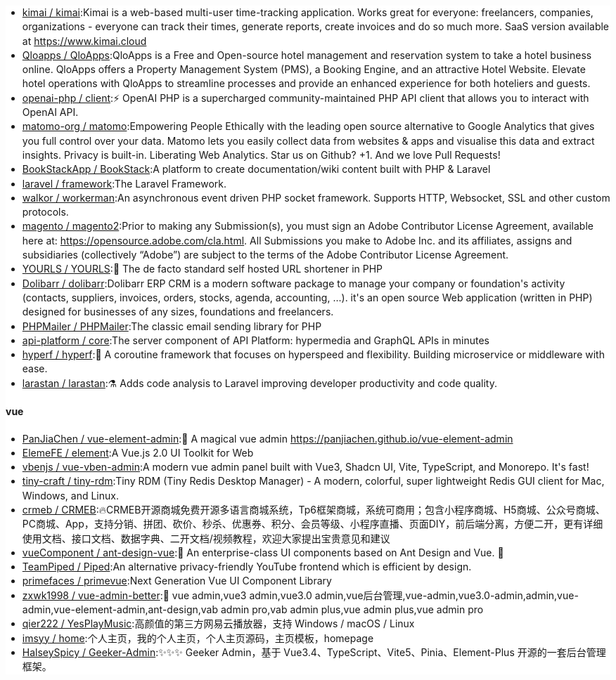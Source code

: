 * [kimai / kimai](https://github.com/kimai/kimai):Kimai is a web-based multi-user time-tracking application. Works great for everyone: freelancers, companies, organizations - everyone can track their times, generate reports, create invoices and do so much more. SaaS version available at https://www.kimai.cloud
* [Qloapps / QloApps](https://github.com/Qloapps/QloApps):QloApps is a Free and Open-source hotel management and reservation system to take a hotel business online. QloApps offers a Property Management System (PMS), a Booking Engine, and an attractive Hotel Website. Elevate hotel operations with QloApps to streamline processes and provide an enhanced experience for both hoteliers and guests.
* [openai-php / client](https://github.com/openai-php/client):⚡️ OpenAI PHP is a supercharged community-maintained PHP API client that allows you to interact with OpenAI API.
* [matomo-org / matomo](https://github.com/matomo-org/matomo):Empowering People Ethically with the leading open source alternative to Google Analytics that gives you full control over your data. Matomo lets you easily collect data from websites & apps and visualise this data and extract insights. Privacy is built-in. Liberating Web Analytics. Star us on Github? +1. And we love Pull Requests!
* [BookStackApp / BookStack](https://github.com/BookStackApp/BookStack):A platform to create documentation/wiki content built with PHP & Laravel
* [laravel / framework](https://github.com/laravel/framework):The Laravel Framework.
* [walkor / workerman](https://github.com/walkor/workerman):An asynchronous event driven PHP socket framework. Supports HTTP, Websocket, SSL and other custom protocols.
* [magento / magento2](https://github.com/magento/magento2):Prior to making any Submission(s), you must sign an Adobe Contributor License Agreement, available here at: https://opensource.adobe.com/cla.html. All Submissions you make to Adobe Inc. and its affiliates, assigns and subsidiaries (collectively “Adobe”) are subject to the terms of the Adobe Contributor License Agreement.
* [YOURLS / YOURLS](https://github.com/YOURLS/YOURLS):🔗 The de facto standard self hosted URL shortener in PHP
* [Dolibarr / dolibarr](https://github.com/Dolibarr/dolibarr):Dolibarr ERP CRM is a modern software package to manage your company or foundation's activity (contacts, suppliers, invoices, orders, stocks, agenda, accounting, ...). it's an open source Web application (written in PHP) designed for businesses of any sizes, foundations and freelancers.
* [PHPMailer / PHPMailer](https://github.com/PHPMailer/PHPMailer):The classic email sending library for PHP
* [api-platform / core](https://github.com/api-platform/core):The server component of API Platform: hypermedia and GraphQL APIs in minutes
* [hyperf / hyperf](https://github.com/hyperf/hyperf):🚀 A coroutine framework that focuses on hyperspeed and flexibility. Building microservice or middleware with ease.
* [larastan / larastan](https://github.com/larastan/larastan):⚗️ Adds code analysis to Laravel improving developer productivity and code quality.

#### vue
* [PanJiaChen / vue-element-admin](https://github.com/PanJiaChen/vue-element-admin):🎉 A magical vue admin https://panjiachen.github.io/vue-element-admin
* [ElemeFE / element](https://github.com/ElemeFE/element):A Vue.js 2.0 UI Toolkit for Web
* [vbenjs / vue-vben-admin](https://github.com/vbenjs/vue-vben-admin):A modern vue admin panel built with Vue3, Shadcn UI, Vite, TypeScript, and Monorepo. It's fast!
* [tiny-craft / tiny-rdm](https://github.com/tiny-craft/tiny-rdm):Tiny RDM (Tiny Redis Desktop Manager) - A modern, colorful, super lightweight Redis GUI client for Mac, Windows, and Linux.
* [crmeb / CRMEB](https://github.com/crmeb/CRMEB):🔥CRMEB开源商城免费开源多语言商城系统，Tp6框架商城，系统可商用；包含小程序商城、H5商城、公众号商城、PC商城、App，支持分销、拼团、砍价、秒杀、优惠券、积分、会员等级、小程序直播、页面DIY，前后端分离，方便二开，更有详细使用文档、接口文档、数据字典、二开文档/视频教程，欢迎大家提出宝贵意见和建议
* [vueComponent / ant-design-vue](https://github.com/vueComponent/ant-design-vue):🌈 An enterprise-class UI components based on Ant Design and Vue. 🐜
* [TeamPiped / Piped](https://github.com/TeamPiped/Piped):An alternative privacy-friendly YouTube frontend which is efficient by design.
* [primefaces / primevue](https://github.com/primefaces/primevue):Next Generation Vue UI Component Library
* [zxwk1998 / vue-admin-better](https://github.com/zxwk1998/vue-admin-better):🎉 vue admin,vue3 admin,vue3.0 admin,vue后台管理,vue-admin,vue3.0-admin,admin,vue-admin,vue-element-admin,ant-design,vab admin pro,vab admin plus,vue admin plus,vue admin pro
* [qier222 / YesPlayMusic](https://github.com/qier222/YesPlayMusic):高颜值的第三方网易云播放器，支持 Windows / macOS / Linux
* [imsyy / home](https://github.com/imsyy/home):个人主页，我的个人主页，个人主页源码，主页模板，homepage
* [HalseySpicy / Geeker-Admin](https://github.com/HalseySpicy/Geeker-Admin):✨✨✨ Geeker Admin，基于 Vue3.4、TypeScript、Vite5、Pinia、Element-Plus 开源的一套后台管理框架。